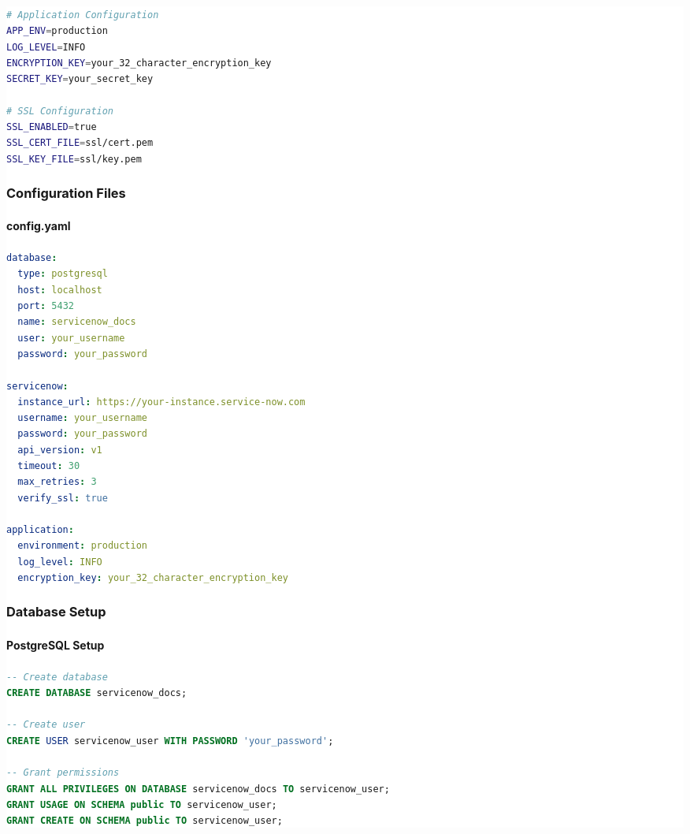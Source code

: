 ```bash
# Application Configuration
APP_ENV=production
LOG_LEVEL=INFO
ENCRYPTION_KEY=your_32_character_encryption_key
SECRET_KEY=your_secret_key

# SSL Configuration
SSL_ENABLED=true
SSL_CERT_FILE=ssl/cert.pem
SSL_KEY_FILE=ssl/key.pem
```

### **Configuration Files**

#### **config.yaml**
```yaml
database:
  type: postgresql
  host: localhost
  port: 5432
  name: servicenow_docs
  user: your_username
  password: your_password

servicenow:
  instance_url: https://your-instance.service-now.com
  username: your_username
  password: your_password
  api_version: v1
  timeout: 30
  max_retries: 3
  verify_ssl: true

application:
  environment: production
  log_level: INFO
  encryption_key: your_32_character_encryption_key
```

### **Database Setup**

#### **PostgreSQL Setup**
```sql
-- Create database
CREATE DATABASE servicenow_docs;

-- Create user
CREATE USER servicenow_user WITH PASSWORD 'your_password';

-- Grant permissions
GRANT ALL PRIVILEGES ON DATABASE servicenow_docs TO servicenow_user;
GRANT USAGE ON SCHEMA public TO servicenow_user;
GRANT CREATE ON SCHEMA public TO servicenow_user;
```
